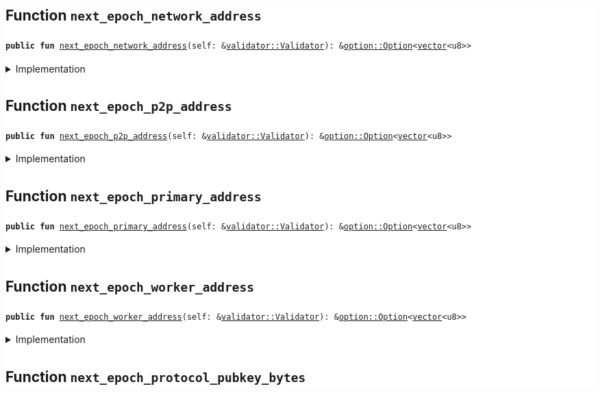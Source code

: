 ## Function `next_epoch_network_address`



<pre><code><b>public</b> <b>fun</b> <a href="validator.md#0x2_validator_next_epoch_network_address">next_epoch_network_address</a>(self: &<a href="validator.md#0x2_validator_Validator">validator::Validator</a>): &<a href="_Option">option::Option</a>&lt;<a href="">vector</a>&lt;u8&gt;&gt;
</code></pre>



<details><summary>Implementation</summary></details>

<a name="0x2_validator_next_epoch_p2p_address"></a>

## Function `next_epoch_p2p_address`



<pre><code><b>public</b> <b>fun</b> <a href="validator.md#0x2_validator_next_epoch_p2p_address">next_epoch_p2p_address</a>(self: &<a href="validator.md#0x2_validator_Validator">validator::Validator</a>): &<a href="_Option">option::Option</a>&lt;<a href="">vector</a>&lt;u8&gt;&gt;
</code></pre>



<details><summary>Implementation</summary></details>

<a name="0x2_validator_next_epoch_primary_address"></a>

## Function `next_epoch_primary_address`



<pre><code><b>public</b> <b>fun</b> <a href="validator.md#0x2_validator_next_epoch_primary_address">next_epoch_primary_address</a>(self: &<a href="validator.md#0x2_validator_Validator">validator::Validator</a>): &<a href="_Option">option::Option</a>&lt;<a href="">vector</a>&lt;u8&gt;&gt;
</code></pre>



<details><summary>Implementation</summary></details>

<a name="0x2_validator_next_epoch_worker_address"></a>

## Function `next_epoch_worker_address`



<pre><code><b>public</b> <b>fun</b> <a href="validator.md#0x2_validator_next_epoch_worker_address">next_epoch_worker_address</a>(self: &<a href="validator.md#0x2_validator_Validator">validator::Validator</a>): &<a href="_Option">option::Option</a>&lt;<a href="">vector</a>&lt;u8&gt;&gt;
</code></pre>



<details><summary>Implementation</summary></details>

<a name="0x2_validator_next_epoch_protocol_pubkey_bytes"></a>

## Function `next_epoch_protocol_pubkey_bytes`

